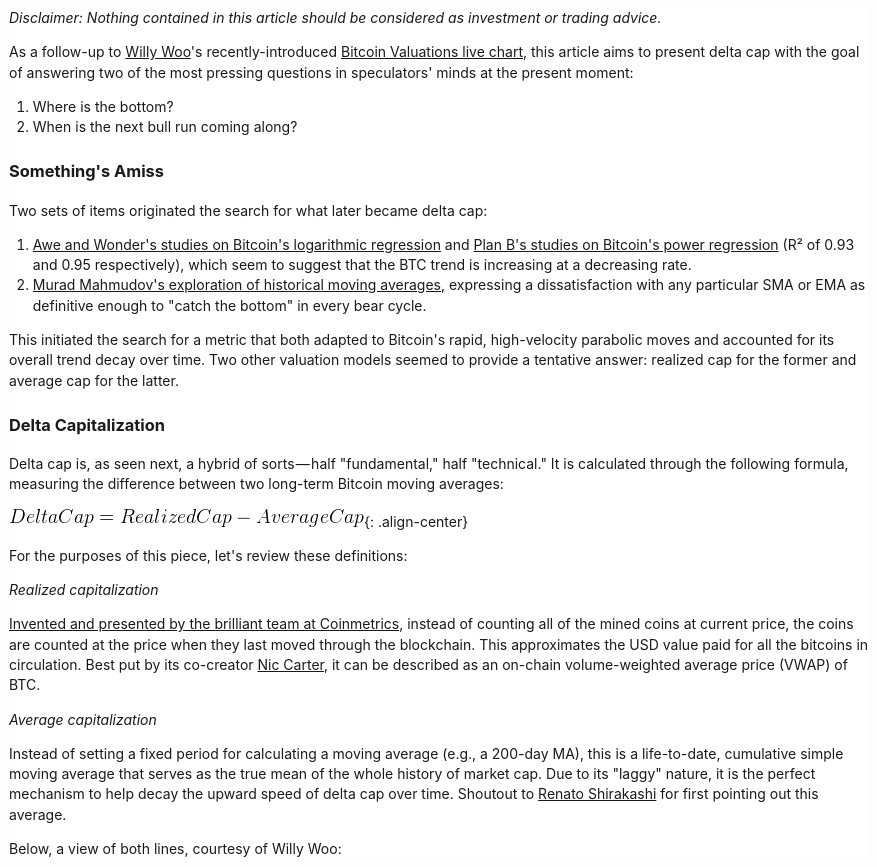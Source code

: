 _Disclaimer: Nothing contained in this article should be considered as investment or trading advice._

As a follow-up to [Willy Woo](https://twitter.com/woonomic)'s recently-introduced [Bitcoin Valuations live chart](https://twitter.com/woonomic/status/1096103959897489413), this article aims to present delta cap with the goal of answering two of the most pressing questions in speculators' minds at the present moment:

1. Where is the bottom?
2. When is the next bull run coming along?

### Something's Amiss

Two sets of items originated the search for what later became delta cap:

1. [Awe and Wonder's studies on Bitcoin's logarithmic regression](https://twitter.com/Awe_andWonder/status/1053408719063707648) and [Plan B's studies on Bitcoin's power regression](https://twitter.com/100trillionUSD/status/1092771532231897088) (R² of 0.93 and 0.95 respectively), which seem to suggest that the BTC trend is increasing at a decreasing rate.
2. [Murad Mahmudov's exploration of historical moving averages](https://twitter.com/MustStopMurad/status/1090762552102084614), expressing a dissatisfaction with any particular SMA or EMA as definitive enough to "catch the bottom" in every bear cycle.

This initiated the search for a metric that both adapted to Bitcoin's rapid, high-velocity parabolic moves and accounted for its overall trend decay over time. Two other valuation models seemed to provide a tentative answer: realized cap for the former and average cap for the latter.

### Delta Capitalization

Delta cap is, as seen next, a hybrid of sorts — half "fundamental," half "technical." It is calculated through the following formula, measuring the difference between two long-term Bitcoin moving averages:

![delta cap formula](/assets/images/cy19q1/cy19q1m2/puell-deltacap.png){: .align-center}

For the purposes of this piece, let's review these definitions:

_Realized capitalization_

[Invented and presented by the brilliant team at Coinmetrics](https://coinmetrics.io/realized-capitalization/), instead of counting all of the mined coins at current price, the coins are counted at the price when they last moved through the blockchain. This approximates the USD value paid for all the bitcoins in circulation. Best put by its co-creator [Nic Carter](https://twitter.com/nic__carter), it can be described as an on-chain volume-weighted average price (VWAP) of BTC.

_Average capitalization_

Instead of setting a fixed period for calculating a moving average (e.g., a 200-day MA), this is a life-to-date, cumulative simple moving average that serves as the true mean of the whole history of market cap. Due to its "laggy" nature, it is the perfect mechanism to help decay the upward speed of delta cap over time. Shoutout to [Renato Shirakashi](https://twitter.com/renato_shira) for first pointing out this average.

Below, a view of both lines, courtesy of Willy Woo: